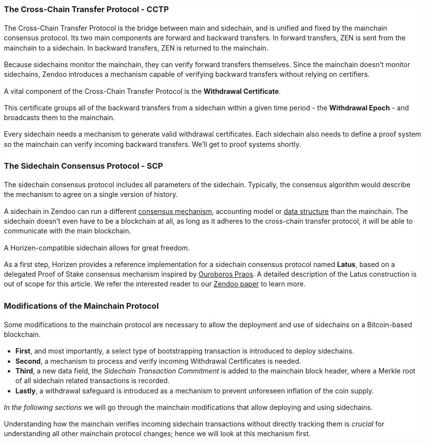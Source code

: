 ### The Cross-Chain Transfer Protocol - CCTP

The Cross-Chain Transfer Protocol is the bridge between main and sidechain, and is unified and fixed by the mainchain consensus protocol. Its two main components are forward and backward transfers. In forward transfers, ZEN is sent from the mainchain to a sidechain. In backward transfers, ZEN is returned to the mainchain.

Because sidechains monitor the mainchain, they can verify forward transfers themselves. Since the mainchain doesn’t monitor sidechains, Zendoo introduces a mechanism capable of verifying backward transfers without relying on certifiers.

A vital component of the Cross-Chain Transfer Protocol is the **Withdrawal Certificate**. 

This certificate groups all of the backward transfers from a sidechain within a given time period - the **Withdrawal Epoch** - and broadcasts them to the mainchain. 

Every sidechain needs a mechanism to generate valid withdrawal certificates. Each sidechain also needs to define a proof system so the mainchain can verify incoming backward transfers. We’ll get to proof systems shortly.

### The Sidechain Consensus Protocol - SCP

The sidechain consensus protocol includes all parameters of the sidechain. Typically, the consensus algorithm would describe the mechanism to agree on a single version of history.

A sidechain in Zendoo can run a different [consensus mechanism](consensus-mechanisms.md), accounting model or [data structure](blockchain-data-structure.md) than the mainchain. The sidechain doesn’t even have to be a blockchain at all, as long as it adheres to the cross-chain transfer protocol, it will be able to communicate with the main blockchain.

A Horizen-compatible sidechain allows for great freedom. 

As a first step, Horizen provides a reference implementation for a sidechain consensus protocol named **Latus**, based on a delegated Proof of Stake consensus mechanism inspired by [Ouroboros Praos](https://eprint.iacr.org/2016/889.pdf). A detailed description of the Latus construction is out of scope for this article. We refer the interested reader to our [Zendoo paper](https://www.horizen.io/assets/files/Horizen-Sidechain-Zendoo-A_zk-SNARK-Verifiable-Cross-Chain-Transfer-Protocol.pdf) to learn more.

### Modifications of the Mainchain Protocol

Some modifications to the mainchain protocol are necessary to allow the deployment and use of sidechains on a Bitcoin-based blockchain.

- **First**, and most importantly, a select type of bootstrapping transaction is introduced to deploy sidechains.
- **Second**, a mechanism to process and verify incoming Withdrawal Certificates is needed.
- **Third**, a new data field, the _Sidechain Transaction Commitment_ is added to the mainchain block header, where a Merkle root of all sidechain related transactions is recorded.
- **Lastly**, a withdrawal safeguard is introduced as a mechanism to prevent unforeseen inflation of the coin supply.

_In the following sections_ we will go through the mainchain modifications that allow deploying and using sidechains.

Understanding how the mainchain verifies incoming sidechain transactions without directly tracking them is _crucial_ for understanding all other mainchain protocol changes; hence we will look at this mechanism first.
